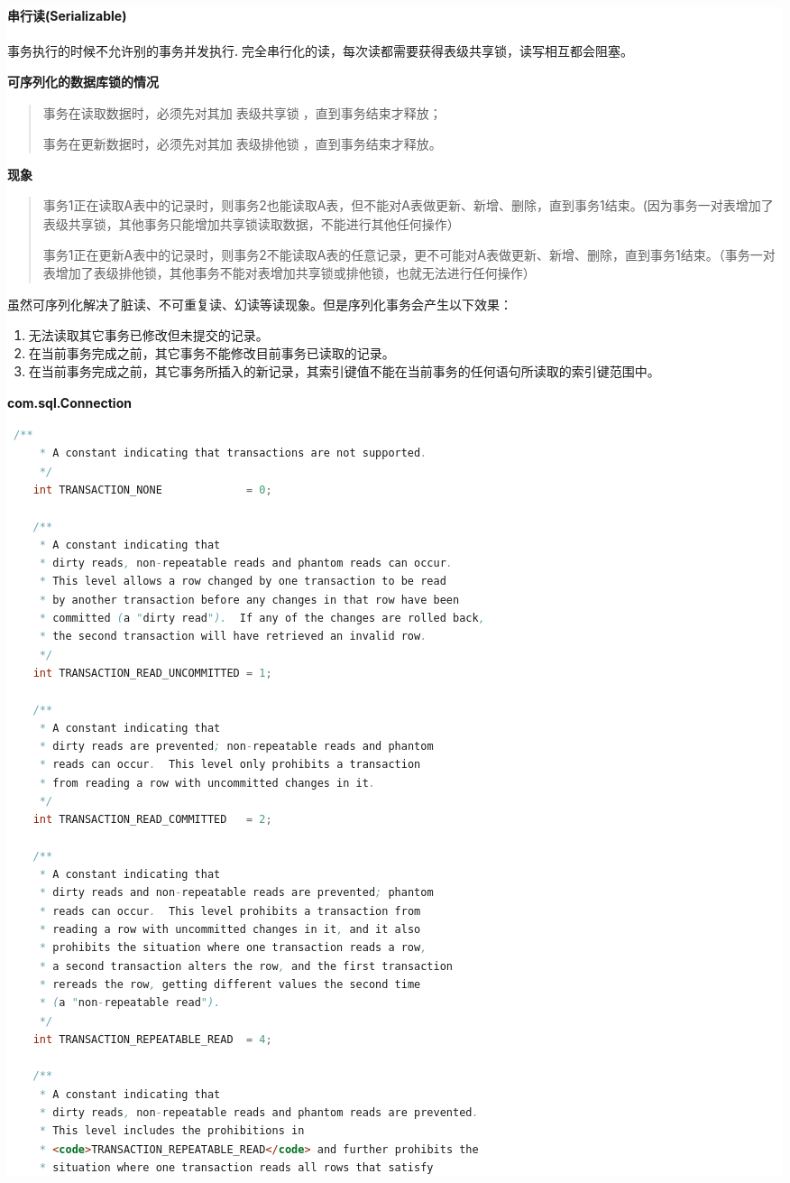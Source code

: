 #### 串行读(Serializable) 

事务执行的时候不允许别的事务并发执行. 完全串行化的读，每次读都需要获得表级共享锁，读写相互都会阻塞。

**可序列化的数据库锁的情况**

> 事务在读取数据时，必须先对其加 表级共享锁 ，直到事务结束才释放；
>
> 事务在更新数据时，必须先对其加 表级排他锁 ，直到事务结束才释放。

**现象**

> 事务1正在读取A表中的记录时，则事务2也能读取A表，但不能对A表做更新、新增、删除，直到事务1结束。(因为事务一对表增加了表级共享锁，其他事务只能增加共享锁读取数据，不能进行其他任何操作）
>
> 事务1正在更新A表中的记录时，则事务2不能读取A表的任意记录，更不可能对A表做更新、新增、删除，直到事务1结束。（事务一对表增加了表级排他锁，其他事务不能对表增加共享锁或排他锁，也就无法进行任何操作）

虽然可序列化解决了脏读、不可重复读、幻读等读现象。但是序列化事务会产生以下效果：

1. 无法读取其它事务已修改但未提交的记录。
2. 在当前事务完成之前，其它事务不能修改目前事务已读取的记录。
3. 在当前事务完成之前，其它事务所插入的新记录，其索引键值不能在当前事务的任何语句所读取的索引键范围中。

**com.sql.Connection**

```java
 /**
     * A constant indicating that transactions are not supported.
     */
    int TRANSACTION_NONE             = 0;

    /**
     * A constant indicating that
     * dirty reads, non-repeatable reads and phantom reads can occur.
     * This level allows a row changed by one transaction to be read
     * by another transaction before any changes in that row have been
     * committed (a "dirty read").  If any of the changes are rolled back,
     * the second transaction will have retrieved an invalid row.
     */
    int TRANSACTION_READ_UNCOMMITTED = 1;

    /**
     * A constant indicating that
     * dirty reads are prevented; non-repeatable reads and phantom
     * reads can occur.  This level only prohibits a transaction
     * from reading a row with uncommitted changes in it.
     */
    int TRANSACTION_READ_COMMITTED   = 2;

    /**
     * A constant indicating that
     * dirty reads and non-repeatable reads are prevented; phantom
     * reads can occur.  This level prohibits a transaction from
     * reading a row with uncommitted changes in it, and it also
     * prohibits the situation where one transaction reads a row,
     * a second transaction alters the row, and the first transaction
     * rereads the row, getting different values the second time
     * (a "non-repeatable read").
     */
    int TRANSACTION_REPEATABLE_READ  = 4;

    /**
     * A constant indicating that
     * dirty reads, non-repeatable reads and phantom reads are prevented.
     * This level includes the prohibitions in
     * <code>TRANSACTION_REPEATABLE_READ</code> and further prohibits the
     * situation where one transaction reads all rows that satisfy
```